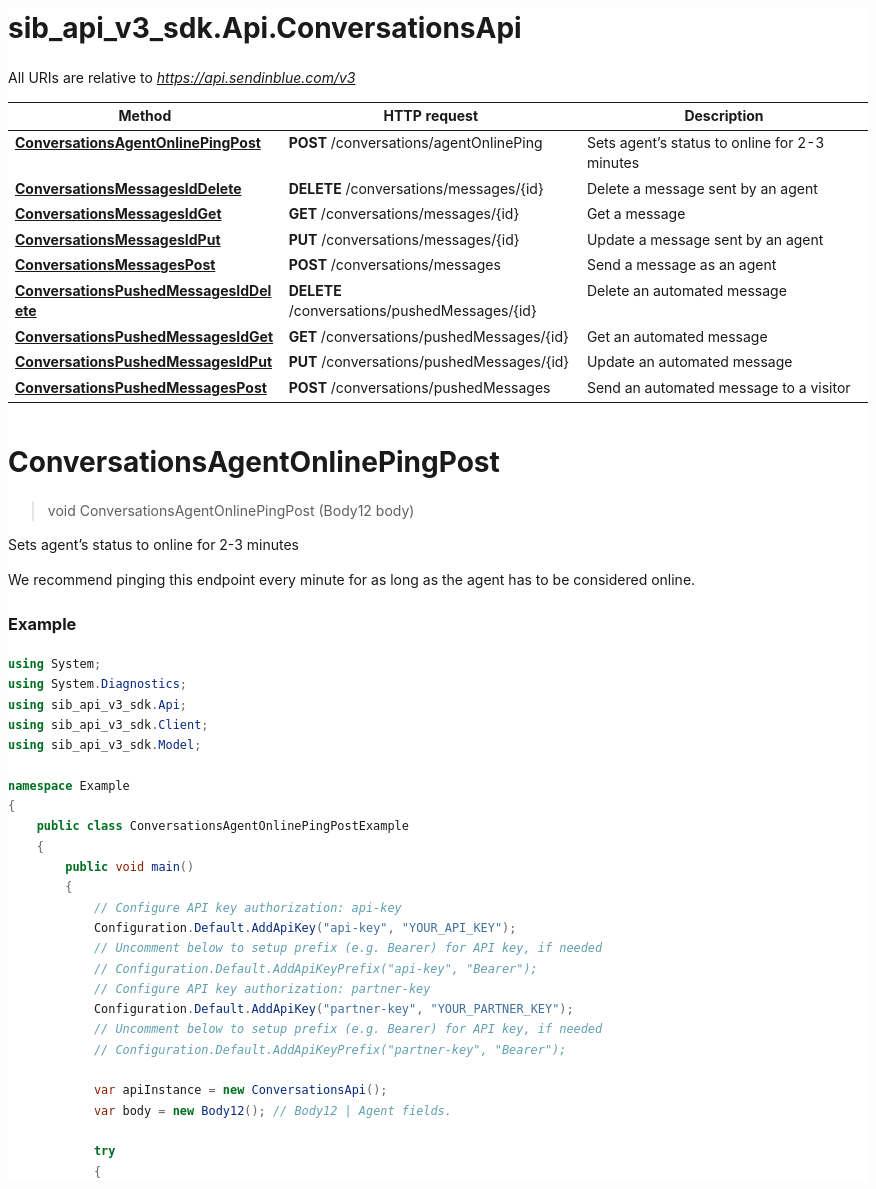 # sib_api_v3_sdk.Api.ConversationsApi

All URIs are relative to *https://api.sendinblue.com/v3*

Method | HTTP request | Description
------------- | ------------- | -------------
[**ConversationsAgentOnlinePingPost**](ConversationsApi.md#conversationsagentonlinepingpost) | **POST** /conversations/agentOnlinePing | Sets agent’s status to online for 2-3 minutes
[**ConversationsMessagesIdDelete**](ConversationsApi.md#conversationsmessagesiddelete) | **DELETE** /conversations/messages/{id} | Delete a message sent by an agent
[**ConversationsMessagesIdGet**](ConversationsApi.md#conversationsmessagesidget) | **GET** /conversations/messages/{id} | Get a message
[**ConversationsMessagesIdPut**](ConversationsApi.md#conversationsmessagesidput) | **PUT** /conversations/messages/{id} | Update a message sent by an agent
[**ConversationsMessagesPost**](ConversationsApi.md#conversationsmessagespost) | **POST** /conversations/messages | Send a message as an agent
[**ConversationsPushedMessagesIdDelete**](ConversationsApi.md#conversationspushedmessagesiddelete) | **DELETE** /conversations/pushedMessages/{id} | Delete an automated message
[**ConversationsPushedMessagesIdGet**](ConversationsApi.md#conversationspushedmessagesidget) | **GET** /conversations/pushedMessages/{id} | Get an automated message
[**ConversationsPushedMessagesIdPut**](ConversationsApi.md#conversationspushedmessagesidput) | **PUT** /conversations/pushedMessages/{id} | Update an automated message
[**ConversationsPushedMessagesPost**](ConversationsApi.md#conversationspushedmessagespost) | **POST** /conversations/pushedMessages | Send an automated message to a visitor


<a name="conversationsagentonlinepingpost"></a>
# **ConversationsAgentOnlinePingPost**
> void ConversationsAgentOnlinePingPost (Body12 body)

Sets agent’s status to online for 2-3 minutes

We recommend pinging this endpoint every minute for as long as the agent has to be considered online.

### Example
```csharp
using System;
using System.Diagnostics;
using sib_api_v3_sdk.Api;
using sib_api_v3_sdk.Client;
using sib_api_v3_sdk.Model;

namespace Example
{
    public class ConversationsAgentOnlinePingPostExample
    {
        public void main()
        {
            // Configure API key authorization: api-key
            Configuration.Default.AddApiKey("api-key", "YOUR_API_KEY");
            // Uncomment below to setup prefix (e.g. Bearer) for API key, if needed
            // Configuration.Default.AddApiKeyPrefix("api-key", "Bearer");
            // Configure API key authorization: partner-key
            Configuration.Default.AddApiKey("partner-key", "YOUR_PARTNER_KEY");
            // Uncomment below to setup prefix (e.g. Bearer) for API key, if needed
            // Configuration.Default.AddApiKeyPrefix("partner-key", "Bearer");

            var apiInstance = new ConversationsApi();
            var body = new Body12(); // Body12 | Agent fields.

            try
            {
```
